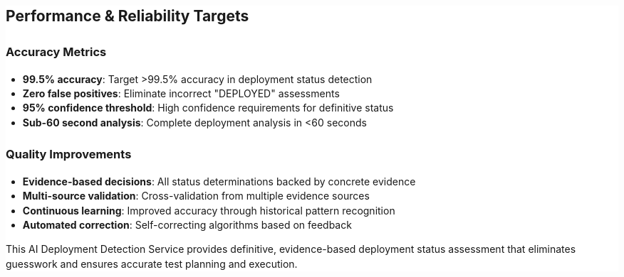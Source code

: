 ## Performance & Reliability Targets

### Accuracy Metrics
- **99.5% accuracy**: Target >99.5% accuracy in deployment status detection
- **Zero false positives**: Eliminate incorrect "DEPLOYED" assessments
- **95% confidence threshold**: High confidence requirements for definitive status
- **Sub-60 second analysis**: Complete deployment analysis in <60 seconds

### Quality Improvements
- **Evidence-based decisions**: All status determinations backed by concrete evidence
- **Multi-source validation**: Cross-validation from multiple evidence sources
- **Continuous learning**: Improved accuracy through historical pattern recognition
- **Automated correction**: Self-correcting algorithms based on feedback

This AI Deployment Detection Service provides definitive, evidence-based deployment status assessment that eliminates guesswork and ensures accurate test planning and execution.